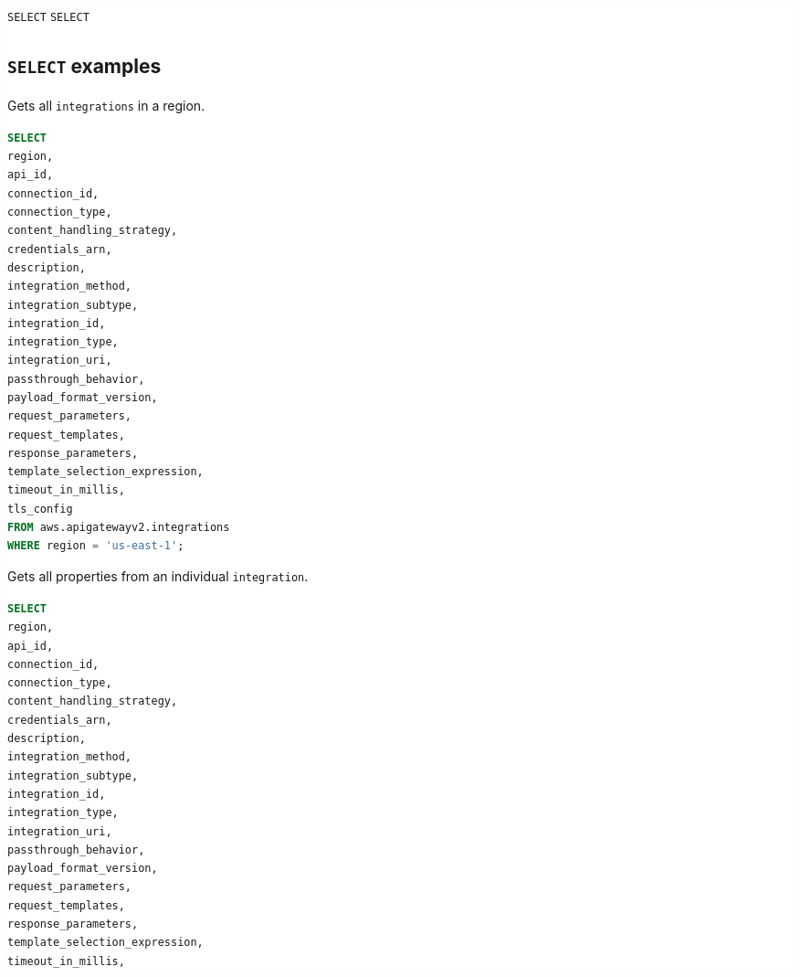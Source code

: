   </tr>
  <tr>
    <td><CopyableCode code="list_resources" /></td>
    <td><code>SELECT</code></td>
    <td><CopyableCode code="region" /></td>
  </tr>
  <tr>
    <td><CopyableCode code="get_resource" /></td>
    <td><code>SELECT</code></td>
    <td><CopyableCode code="data__Identifier, region" /></td>
  </tr>
</tbody>
</table>

## `SELECT` examples
Gets all <code>integrations</code> in a region.
```sql
SELECT
region,
api_id,
connection_id,
connection_type,
content_handling_strategy,
credentials_arn,
description,
integration_method,
integration_subtype,
integration_id,
integration_type,
integration_uri,
passthrough_behavior,
payload_format_version,
request_parameters,
request_templates,
response_parameters,
template_selection_expression,
timeout_in_millis,
tls_config
FROM aws.apigatewayv2.integrations
WHERE region = 'us-east-1';
```
Gets all properties from an individual <code>integration</code>.
```sql
SELECT
region,
api_id,
connection_id,
connection_type,
content_handling_strategy,
credentials_arn,
description,
integration_method,
integration_subtype,
integration_id,
integration_type,
integration_uri,
passthrough_behavior,
payload_format_version,
request_parameters,
request_templates,
response_parameters,
template_selection_expression,
timeout_in_millis,
```